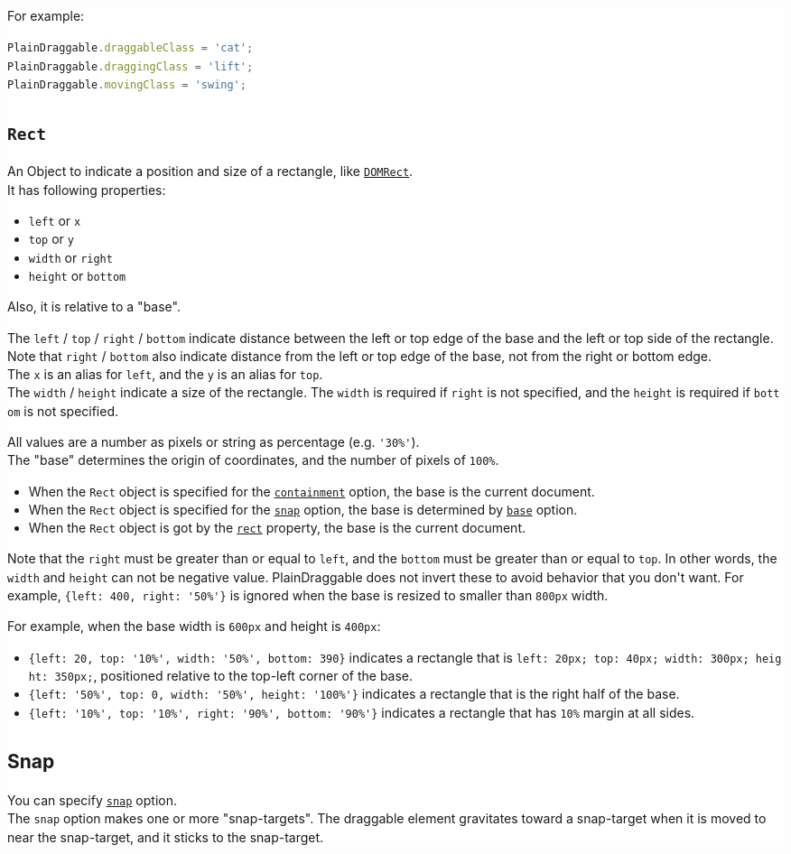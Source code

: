 For example:

```js
PlainDraggable.draggableClass = 'cat';
PlainDraggable.draggingClass = 'lift';
PlainDraggable.movingClass = 'swing';
```

## `Rect`

An Object to indicate a position and size of a rectangle, like [`DOMRect`](https://developer.mozilla.org/en-US/docs/Web/API/DOMRect).  
It has following properties:

- `left` or `x`
- `top` or `y`
- `width` or `right`
- `height` or `bottom`

Also, it is relative to a "base".

The `left` / `top` / `right` / `bottom` indicate distance between the left or top edge of the base and the left or top side of the rectangle. Note that `right` / `bottom` also indicate distance from the left or top edge of the base, not from the right or bottom edge.  
The `x` is an alias for `left`, and the `y` is an alias for `top`.  
The `width` / `height` indicate a size of the rectangle. The `width` is required if `right` is not specified, and the `height` is required if `bottom` is not specified.

All values are a number as pixels or string as percentage (e.g. `'30%'`).  
The "base" determines the origin of coordinates, and the number of pixels of `100%`.

- When the `Rect` object is specified for the [`containment`](#options-containment) option, the base is the current document.  
- When the `Rect` object is specified for the [`snap`](#options-snap) option, the base is determined by [`base`](#snap-base) option.  
- When the `Rect` object is got by the [`rect`](#properties-rect) property, the base is the current document.

Note that the `right` must be greater than or equal to `left`, and the `bottom` must be greater than or equal to `top`. In other words, the `width` and `height` can not be negative value. PlainDraggable does not invert these to avoid behavior that you don't want. For example, `{left: 400, right: '50%'}` is ignored when the base is resized to smaller than `800px` width.

For example, when the base width is `600px` and height is `400px`:
- `{left: 20, top: '10%', width: '50%', bottom: 390}` indicates a rectangle that is `left: 20px; top: 40px; width: 300px; height: 350px;`, positioned relative to the top-left corner of the base.
- `{left: '50%', top: 0, width: '50%', height: '100%'}` indicates a rectangle that is the right half of the base.
- `{left: '10%', top: '10%', right: '90%', bottom: '90%'}` indicates a rectangle that has `10%` margin at all sides.

## Snap

You can specify [`snap`](#options-snap) option.  
The `snap` option makes one or more "snap-targets". The draggable element gravitates toward a snap-target when it is moved to near the snap-target, and it sticks to the snap-target.
